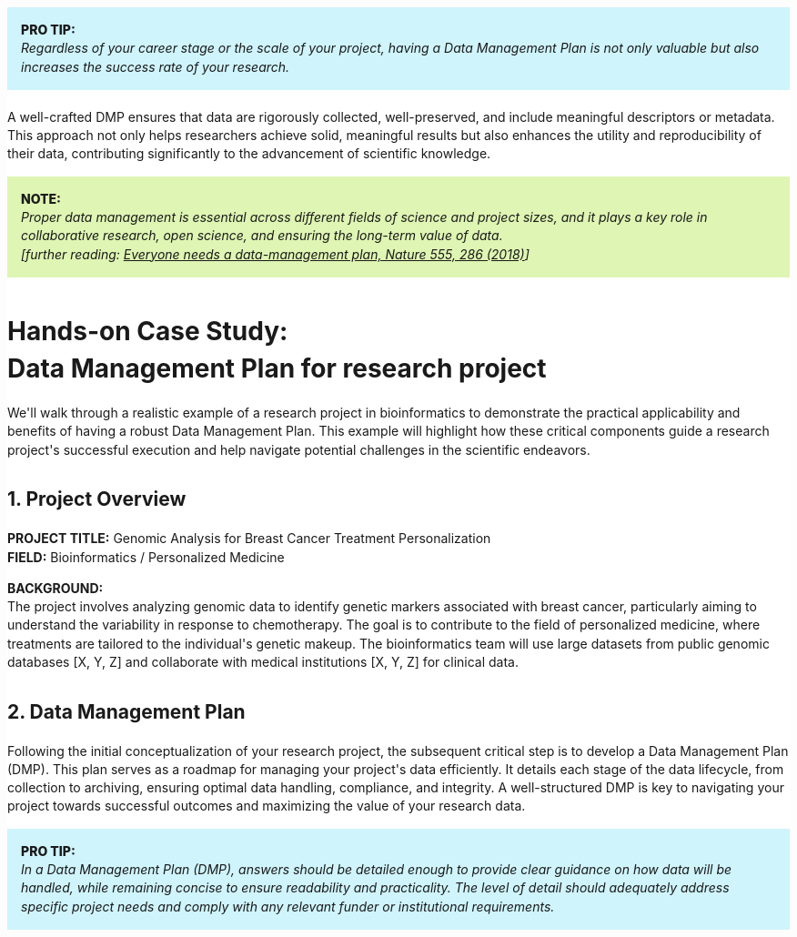 <div style="background: #cff4fc; padding: 15px; margin-bottom: 20px;">
<span style="font-weight:800;">PRO TIP:</span>
<br><span style="font-style:italic;">Regardless of your career stage or the scale of your project, having a Data Management Plan is not only valuable but also increases the success rate of your research. </span>
</div>

A well-crafted DMP ensures that data are rigorously collected, well-preserved, and include meaningful descriptors or metadata. This approach not only helps researchers achieve solid, meaningful results but also enhances the utility and reproducibility of their data, contributing significantly to the advancement of scientific knowledge.

<div style="background: #dff5b3; padding: 15px; margin-bottom: 20px;">
<span style="font-weight:800;">NOTE:</span>
<br><span style="font-style:italic;">Proper data management is essential across different fields of science and project sizes, and it plays a key role in collaborative research, open science, and ensuring the long-term value of data.<br>
[further reading: <a href="https://www.nature.com/articles/d41586-018-03065-z" target="_blank">Everyone needs a data-management plan, Nature 555, 286 (2018)</a>]
</span>
</div>

# **Hands-on Case Study:** <br>Data Management Plan for research project

We'll walk through a realistic example of a research project in bioinformatics to demonstrate the practical applicability and benefits of having a robust Data Management Plan. This example will highlight how these critical components guide a research project's successful execution and help navigate potential challenges in the scientific endeavors.

## 1. Project Overview
**PROJECT TITLE:** Genomic Analysis for Breast Cancer Treatment Personalization <br>
**FIELD:** Bioinformatics / Personalized Medicine

**BACKGROUND:** <br>
The project involves analyzing genomic data to identify genetic markers associated with breast cancer, particularly aiming to understand the variability in response to chemotherapy. The goal is to contribute to the field of personalized medicine, where treatments are tailored to the individual's genetic makeup. The bioinformatics team will use large datasets from public genomic databases [X, Y, Z] and collaborate with medical institutions [X, Y, Z] for clinical data.


## 2. Data Management Plan

Following the initial conceptualization of your research project, the subsequent critical step is to develop a Data Management Plan (DMP). This plan serves as a roadmap for managing your project's data efficiently. It details each stage of the data lifecycle, from collection to archiving, ensuring optimal data handling, compliance, and integrity. A well-structured DMP is key to navigating your project towards successful outcomes and maximizing the value of your research data.

<div style="background: #cff4fc; padding: 15px; margin-bottom: 20px;">
<span style="font-weight:800;">PRO TIP:</span>
<br><span style="font-style:italic;">In a Data Management Plan (DMP), answers should be detailed enough to provide clear guidance on how data will be handled, while remaining concise to ensure readability and practicality. The level of detail should adequately address specific project needs and comply with any relevant funder or institutional requirements.</span>
</div>
